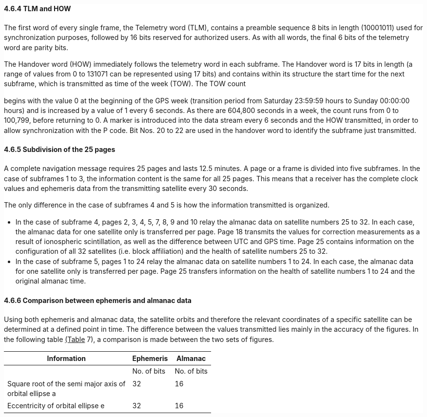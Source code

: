 #### <span id="page-56-1"></span>**4.6.4 TLM and HOW**

The first word of every single frame, the Telemetry word (TLM), contains a preamble sequence 8 bits in length (10001011) used for synchronization purposes, followed by 16 bits reserved for authorized users. As with all words, the final 6 bits of the telemetry word are parity bits.

The Handover word (HOW) immediately follows the telemetry word in each subframe. The Handover word is 17 bits in length (a range of values from 0 to 131071 can be represented using 17 bits) and contains within its structure the start time for the next subframe, which is transmitted as time of the week (TOW). The TOW count



begins with the value 0 at the beginning of the GPS week (transition period from Saturday 23:59:59 hours to Sunday 00:00:00 hours) and is increased by a value of 1 every 6 seconds. As there are 604,800 seconds in a week, the count runs from 0 to 100,799, before returning to 0. A marker is introduced into the data stream every 6 seconds and the HOW transmitted, in order to allow synchronization with the P code. Bit Nos. 20 to 22 are used in the handover word to identify the subframe just transmitted.

#### <span id="page-57-0"></span>**4.6.5 Subdivision of the 25 pages**

A complete navigation message requires 25 pages and lasts 12.5 minutes. A page or a frame is divided into five subframes. In the case of subframes 1 to 3, the information content is the same for all 25 pages. This means that a receiver has the complete clock values and ephemeris data from the transmitting satellite every 30 seconds.

The only difference in the case of subframes 4 and 5 is how the information transmitted is organized.

- In the case of subframe 4, pages 2, 3, 4, 5, 7, 8, 9 and 10 relay the almanac data on satellite numbers 25 to 32. In each case, the almanac data for one satellite only is transferred per page. Page 18 transmits the values for correction measurements as a result of ionospheric scintillation, as well as the difference between UTC and GPS time. Page 25 contains information on the configuration of all 32 satellites (i.e. block affiliation) and the health of satellite numbers 25 to 32.
- In the case of subframe 5, pages 1 to 24 relay the almanac data on satellite numbers 1 to 24. In each case, the almanac data for one satellite only is transferred per page. Page 25 transfers information on the health of satellite numbers 1 to 24 and the original almanac time.

#### <span id="page-57-1"></span>**4.6.6 Comparison between ephemeris and almanac data**

Using both ephemeris and almanac data, the satellite orbits and therefore the relevant coordinates of a specific satellite can be determined at a defined point in time. The difference between the values transmitted lies mainly in the accuracy of the figures. In the following table [\(Table](#page-57-2) 7), a comparison is made between the two sets of figures.

| Information                                                | Ephemeris   | Almanac     |
|------------------------------------------------------------|-------------|-------------|
|                                                            | No. of bits | No. of bits |
| Square root of the semi major axis of<br>orbital ellipse a | 32          | 16          |
| Eccentricity of orbital ellipse e                          | 32          | 16          |

